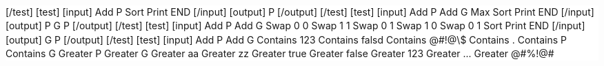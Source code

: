 [/test]
[test]
[input]
Add P
Sort
Print
END
[/input]
[output]
P
[/output]
[/test]
[test]
[input]
Add P
Add G
Max
Sort
Print
END
[/input]
[output]
P
G
P
[/output]
[/test]
[test]
[input]
Add P
Add G
Swap 0 0
Swap 1 1
Swap 0 1
Swap 1 0
Swap 0 1
Sort
Print
END
[/input]
[output]
G
P
[/output]
[/test]
[test]
[input]
Add P
Add G
Contains 123
Contains falsd
Contains @\#!@\\$
Contains .
Contains P
Contains G
Greater P
Greater G
Greater aa
Greater zz
Greater true
Greater false
Greater 123
Greater ...
Greater @\#%!@\#